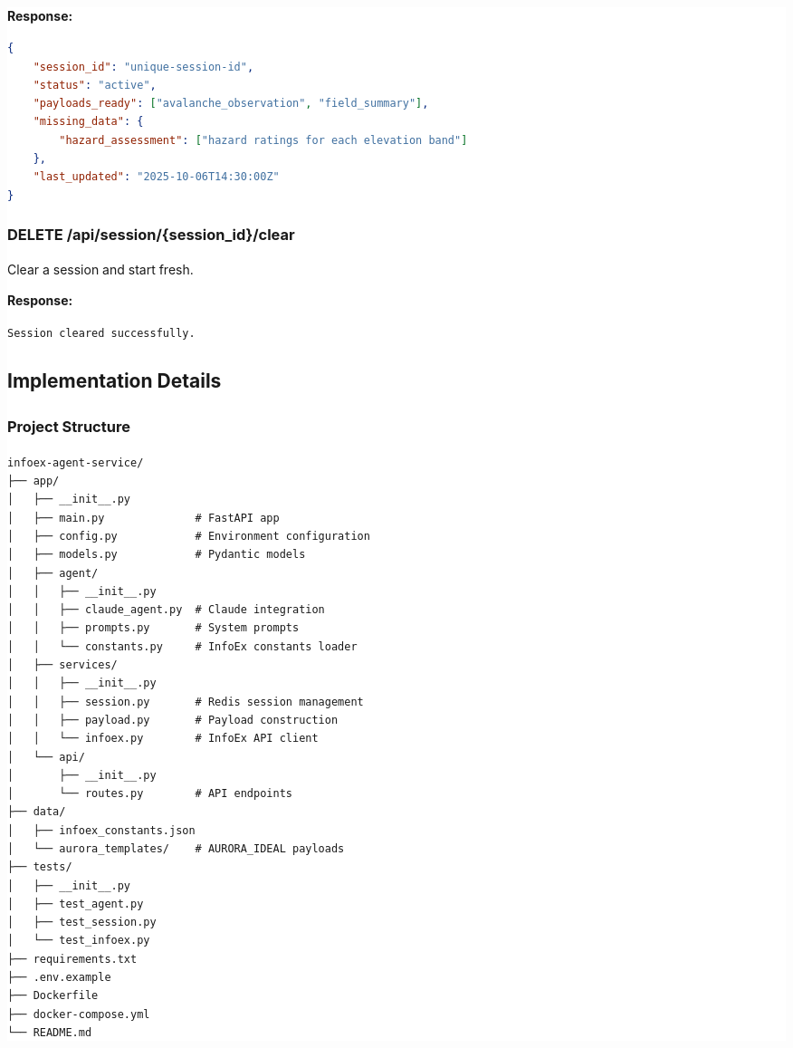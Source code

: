 **Response:**
```json
{
    "session_id": "unique-session-id",
    "status": "active",
    "payloads_ready": ["avalanche_observation", "field_summary"],
    "missing_data": {
        "hazard_assessment": ["hazard ratings for each elevation band"]
    },
    "last_updated": "2025-10-06T14:30:00Z"
}
```

### DELETE /api/session/{session_id}/clear
Clear a session and start fresh.

**Response:**
```
Session cleared successfully.
```

## Implementation Details

### Project Structure
```
infoex-agent-service/
├── app/
│   ├── __init__.py
│   ├── main.py              # FastAPI app
│   ├── config.py            # Environment configuration
│   ├── models.py            # Pydantic models
│   ├── agent/
│   │   ├── __init__.py
│   │   ├── claude_agent.py  # Claude integration
│   │   ├── prompts.py       # System prompts
│   │   └── constants.py     # InfoEx constants loader
│   ├── services/
│   │   ├── __init__.py
│   │   ├── session.py       # Redis session management
│   │   ├── payload.py       # Payload construction
│   │   └── infoex.py        # InfoEx API client
│   └── api/
│       ├── __init__.py
│       └── routes.py        # API endpoints
├── data/
│   ├── infoex_constants.json
│   └── aurora_templates/    # AURORA_IDEAL payloads
├── tests/
│   ├── __init__.py
│   ├── test_agent.py
│   ├── test_session.py
│   └── test_infoex.py
├── requirements.txt
├── .env.example
├── Dockerfile
├── docker-compose.yml
└── README.md
```
